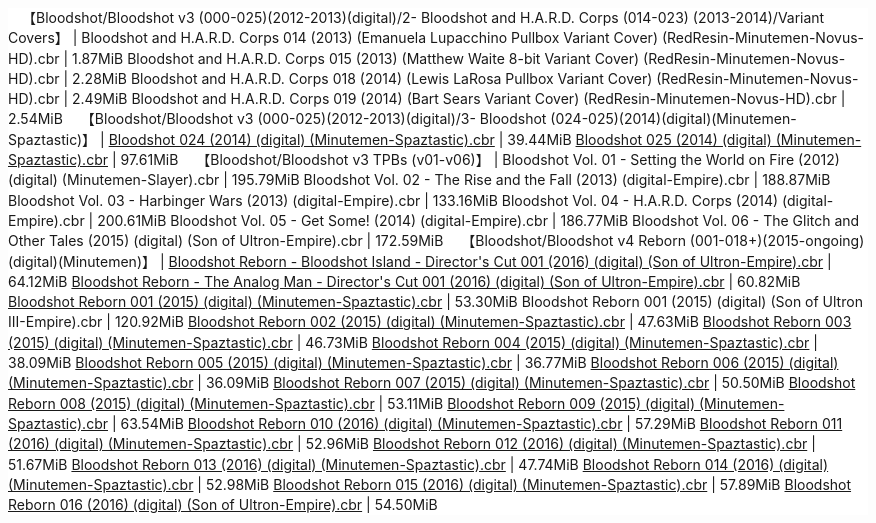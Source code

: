 &emsp;【Bloodshot/Bloodshot v3 (000-025)(2012-2013)(digital)/2- Bloodshot and H.A.R.D. Corps (014-023) (2013-2014)/Variant Covers】 | 
Bloodshot and H.A.R.D. Corps 014 (2013) (Emanuela Lupacchino Pullbox Variant Cover) (RedResin-Minutemen-Novus-HD).cbr | 1.87MiB
Bloodshot and H.A.R.D. Corps 015 (2013) (Matthew Waite 8-bit Variant Cover) (RedResin-Minutemen-Novus-HD).cbr | 2.28MiB
Bloodshot and H.A.R.D. Corps 018 (2014) (Lewis LaRosa Pullbox Variant Cover) (RedResin-Minutemen-Novus-HD).cbr | 2.49MiB
Bloodshot and H.A.R.D. Corps 019 (2014) (Bart Sears Variant Cover) (RedResin-Minutemen-Novus-HD).cbr | 2.54MiB
&emsp;【Bloodshot/Bloodshot v3 (000-025)(2012-2013)(digital)/3- Bloodshot (024-025)(2014)(digital)(Minutemen-Spaztastic)】 | 
[Bloodshot 024 (2014) (digital) (Minutemen-Spaztastic).cbr](https://github.com/alicewish/markdown/blob/master/comic/Bloodshot-024-2014-digital-Minutemen-Spaztastic-cbr.md) | 39.44MiB
[Bloodshot 025 (2014) (digital) (Minutemen-Spaztastic).cbr](https://github.com/alicewish/markdown/blob/master/comic/Bloodshot-025-2014-digital-Minutemen-Spaztastic-cbr.md) | 97.61MiB
&emsp;【Bloodshot/Bloodshot v3 TPBs (v01-v06)】 | 
Bloodshot Vol. 01 - Setting the World on Fire (2012) (digital) (Minutemen-Slayer).cbr | 195.79MiB
Bloodshot Vol. 02 - The Rise and the Fall (2013) (digital-Empire).cbr | 188.87MiB
Bloodshot Vol. 03 - Harbinger Wars (2013) (digital-Empire).cbr | 133.16MiB
Bloodshot Vol. 04 - H.A.R.D. Corps (2014) (digital-Empire).cbr | 200.61MiB
Bloodshot Vol. 05 - Get Some! (2014) (digital-Empire).cbr | 186.77MiB
Bloodshot Vol. 06 - The Glitch and Other Tales (2015) (digital) (Son of Ultron-Empire).cbr | 172.59MiB
&emsp;【Bloodshot/Bloodshot v4 Reborn (001-018+)(2015-ongoing)(digital)(Minutemen)】 | 
[Bloodshot Reborn - Bloodshot Island - Director's Cut 001 (2016) (digital) (Son of Ultron-Empire).cbr](https://github.com/alicewish/markdown/blob/master/comic/Bloodshot-Reborn-Bloodshot-Island-Directors-Cut-001-2016-digital-Son-of-Ultron-Empire-cbr.md) | 64.12MiB
[Bloodshot Reborn - The Analog Man - Director's Cut 001 (2016) (digital) (Son of Ultron-Empire).cbr](https://github.com/alicewish/markdown/blob/master/comic/Bloodshot-Reborn-Analog-Man-Directors-Cut-001-2016-digital-Son-of-Ultron-Empire-cbr.md) | 60.82MiB
[Bloodshot Reborn 001 (2015) (digital) (Minutemen-Spaztastic).cbr](https://github.com/alicewish/markdown/blob/master/comic/Bloodshot-Reborn-001-2015-digital-Minutemen-Spaztastic-cbr.md) | 53.30MiB
Bloodshot Reborn 001 (2015) (digital) (Son of Ultron III-Empire).cbr | 120.92MiB
[Bloodshot Reborn 002 (2015) (digital) (Minutemen-Spaztastic).cbr](https://github.com/alicewish/markdown/blob/master/comic/Bloodshot-Reborn-002-2015-digital-Minutemen-Spaztastic-cbr.md) | 47.63MiB
[Bloodshot Reborn 003 (2015) (digital) (Minutemen-Spaztastic).cbr](https://github.com/alicewish/markdown/blob/master/comic/Bloodshot-Reborn-003-2015-digital-Minutemen-Spaztastic-cbr.md) | 46.73MiB
[Bloodshot Reborn 004 (2015) (digital) (Minutemen-Spaztastic).cbr](https://github.com/alicewish/markdown/blob/master/comic/Bloodshot-Reborn-004-2015-digital-Minutemen-Spaztastic-cbr.md) | 38.09MiB
[Bloodshot Reborn 005 (2015) (digital) (Minutemen-Spaztastic).cbr](https://github.com/alicewish/markdown/blob/master/comic/Bloodshot-Reborn-005-2015-digital-Minutemen-Spaztastic-cbr.md) | 36.77MiB
[Bloodshot Reborn 006 (2015) (digital) (Minutemen-Spaztastic).cbr](https://github.com/alicewish/markdown/blob/master/comic/Bloodshot-Reborn-006-2015-digital-Minutemen-Spaztastic-cbr.md) | 36.09MiB
[Bloodshot Reborn 007 (2015) (digital) (Minutemen-Spaztastic).cbr](https://github.com/alicewish/markdown/blob/master/comic/Bloodshot-Reborn-007-2015-digital-Minutemen-Spaztastic-cbr.md) | 50.50MiB
[Bloodshot Reborn 008 (2015) (digital) (Minutemen-Spaztastic).cbr](https://github.com/alicewish/markdown/blob/master/comic/Bloodshot-Reborn-008-2015-digital-Minutemen-Spaztastic-cbr.md) | 53.11MiB
[Bloodshot Reborn 009 (2015) (digital) (Minutemen-Spaztastic).cbr](https://github.com/alicewish/markdown/blob/master/comic/Bloodshot-Reborn-009-2015-digital-Minutemen-Spaztastic-cbr.md) | 63.54MiB
[Bloodshot Reborn 010 (2016) (digital) (Minutemen-Spaztastic).cbr](https://github.com/alicewish/markdown/blob/master/comic/Bloodshot-Reborn-010-2016-digital-Minutemen-Spaztastic-cbr.md) | 57.29MiB
[Bloodshot Reborn 011 (2016) (digital) (Minutemen-Spaztastic).cbr](https://github.com/alicewish/markdown/blob/master/comic/Bloodshot-Reborn-011-2016-digital-Minutemen-Spaztastic-cbr.md) | 52.96MiB
[Bloodshot Reborn 012 (2016) (digital) (Minutemen-Spaztastic).cbr](https://github.com/alicewish/markdown/blob/master/comic/Bloodshot-Reborn-012-2016-digital-Minutemen-Spaztastic-cbr.md) | 51.67MiB
[Bloodshot Reborn 013 (2016) (digital) (Minutemen-Spaztastic).cbr](https://github.com/alicewish/markdown/blob/master/comic/Bloodshot-Reborn-013-2016-digital-Minutemen-Spaztastic-cbr.md) | 47.74MiB
[Bloodshot Reborn 014 (2016) (digital) (Minutemen-Spaztastic).cbr](https://github.com/alicewish/markdown/blob/master/comic/Bloodshot-Reborn-014-2016-digital-Minutemen-Spaztastic-cbr.md) | 52.98MiB
[Bloodshot Reborn 015 (2016) (digital) (Minutemen-Spaztastic).cbr](https://github.com/alicewish/markdown/blob/master/comic/Bloodshot-Reborn-015-2016-digital-Minutemen-Spaztastic-cbr.md) | 57.89MiB
[Bloodshot Reborn 016 (2016) (digital) (Son of Ultron-Empire).cbr](https://github.com/alicewish/markdown/blob/master/comic/Bloodshot-Reborn-016-2016-digital-Son-of-Ultron-Empire-cbr.md) | 54.50MiB